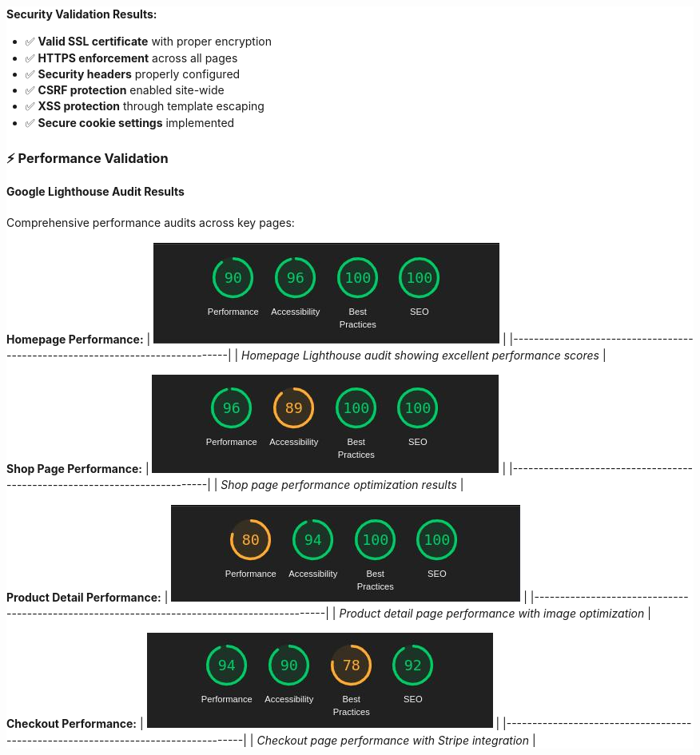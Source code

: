**Security Validation Results:**
- ✅ **Valid SSL certificate** with proper encryption
- ✅ **HTTPS enforcement** across all pages
- ✅ **Security headers** properly configured
- ✅ **CSRF protection** enabled site-wide
- ✅ **XSS protection** through template escaping
- ✅ **Secure cookie settings** implemented

### ⚡ Performance Validation

#### **Google Lighthouse Audit Results**

Comprehensive performance audits across key pages:

**Homepage Performance:**
| ![Lighthouse Audit - Homepage](readme/assets/validation/lighthouse_home.jpg) |
|------------------------------------------------------------------------------|
| *Homepage Lighthouse audit showing excellent performance scores*            |

**Shop Page Performance:**
| ![Lighthouse Audit - Shop](readme/assets/validation/lighthouse_shop.jpg) |
|--------------------------------------------------------------------------|
| *Shop page performance optimization results*                            |

**Product Detail Performance:**
| ![Lighthouse Audit - Product Detail](readme/assets/validation/lighthouse_prod_detail.jpg) |
|--------------------------------------------------------------------------------------------|
| *Product detail page performance with image optimization*                                 |

**Checkout Performance:**
| ![Lighthouse Audit - Checkout](readme/assets/validation/lighthouse_checkout.jpg) |
|----------------------------------------------------------------------------------|
| *Checkout page performance with Stripe integration*                             |
